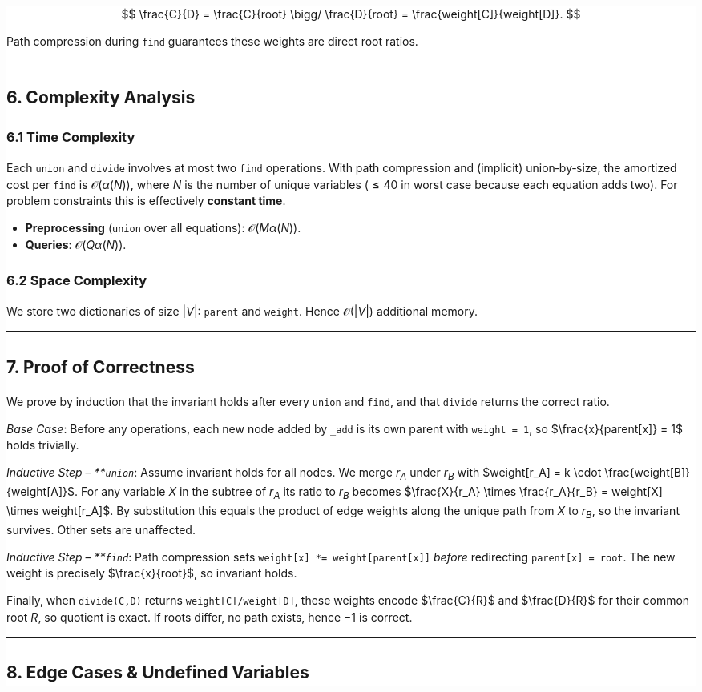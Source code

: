   $$
       \frac{C}{D} = \frac{C}{root} \bigg/ \frac{D}{root} = \frac{weight[C]}{weight[D]}.
   $$

Path compression during `find` guarantees these weights are direct root ratios.

---

## 6. Complexity Analysis

### 6.1 Time Complexity

Each `union` and `divide` involves at most two `find` operations. With path compression and (implicit) union‑by‑size, the amortized cost per `find` is $\mathcal O(\alpha(N))$, where $N$ is the number of unique variables ($\le 40$ in worst case because each equation adds two). For problem constraints this is effectively **constant time**.

* **Preprocessing** (`union` over all equations): $\mathcal O(M \alpha(N))$.
* **Queries**: $\mathcal O(Q \alpha(N))$.

### 6.2 Space Complexity

We store two dictionaries of size $|V|$: `parent` and `weight`. Hence $\mathcal O(|V|)$ additional memory.

---

## 7. Proof of Correctness

We prove by induction that the invariant holds after every `union` and `find`, and that `divide` returns the correct ratio.

*Base Case*: Before any operations, each new node added by `_add` is its own parent with `weight = 1`, so $\frac{x}{parent[x]} = 1$ holds trivially.

*Inductive Step – \*\*`union`*: Assume invariant holds for all nodes. We merge $r_A$ under $r_B$ with
$weight[r_A] = k \cdot \frac{weight[B]}{weight[A]}$.
For any variable $X$ in the subtree of $r_A$ its ratio to $r_B$ becomes
$\frac{X}{r_A} \times \frac{r_A}{r_B} = weight[X] \times weight[r_A]$.
By substitution this equals the product of edge weights along the unique path from $X$ to $r_B$, so the invariant survives. Other sets are unaffected.

*Inductive Step – \*\*`find`*: Path compression sets
`weight[x] *= weight[parent[x]]` *before* redirecting `parent[x] = root`. The new weight is precisely $\frac{x}{root}$, so invariant holds.

Finally, when `divide(C,D)` returns `weight[C]/weight[D]`, these weights encode $\frac{C}{R}$ and $\frac{D}{R}$ for their common root $R$, so quotient is exact. If roots differ, no path exists, hence $-1$ is correct.

---

## 8. Edge Cases & Undefined Variables
